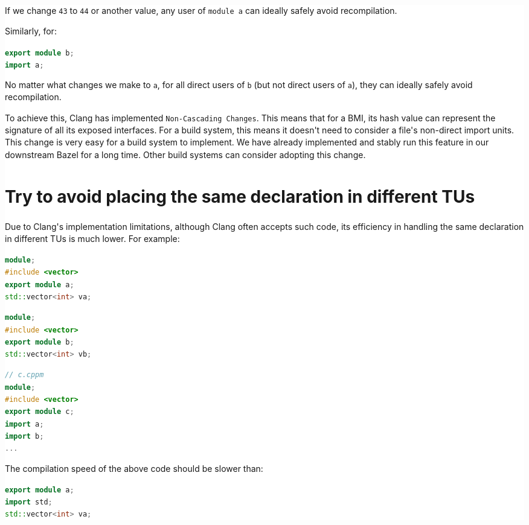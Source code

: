If we change `43` to `44` or another value, any user of `module a` can ideally safely avoid recompilation.

Similarly, for:

```C++
export module b;
import a;
```

No matter what changes we make to `a`, for all direct users of `b` (but not direct users of `a`), they can ideally safely avoid recompilation.

To achieve this, Clang has implemented `Non-Cascading Changes`. This means that for a BMI, its hash value can represent the signature of all its exposed interfaces. For a build system, this means it doesn't need to consider a file's non-direct import units. This change is very easy for a build system to implement. We have already implemented and stably run this feature in our downstream Bazel for a long time. Other build systems can consider adopting this change.

# Try to avoid placing the same declaration in different TUs

Due to Clang's implementation limitations, although Clang often accepts such code, its efficiency in handling the same declaration in different TUs is much lower. For example:

```C++
module;
#include <vector>
export module a;
std::vector<int> va;
```

```C++
module;
#include <vector>
export module b;
std::vector<int> vb;
```

```C++
// c.cppm
module;
#include <vector>
export module c;
import a;
import b;
...
```

The compilation speed of the above code should be slower than:

```C++
export module a;
import std;
std::vector<int> va;
```
